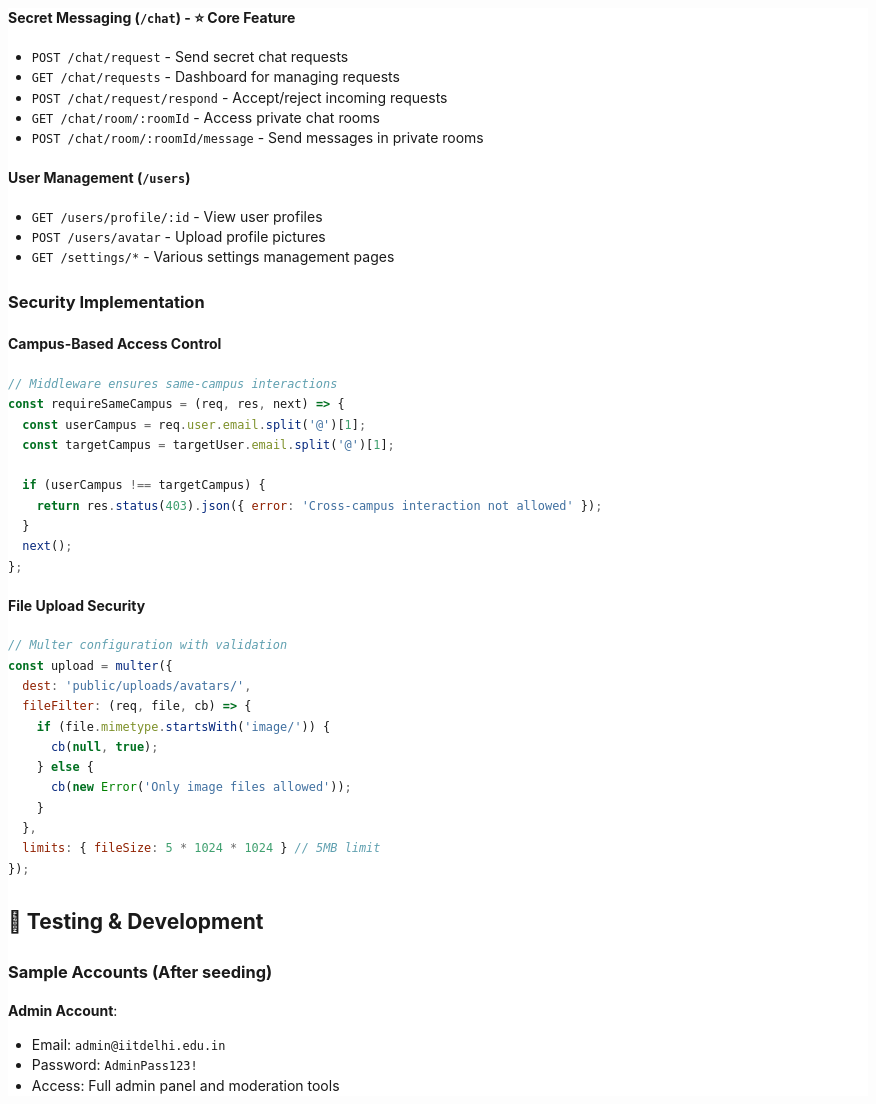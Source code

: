 #### Secret Messaging (`/chat`) - ⭐ Core Feature
- `POST /chat/request` - Send secret chat requests
- `GET /chat/requests` - Dashboard for managing requests
- `POST /chat/request/respond` - Accept/reject incoming requests
- `GET /chat/room/:roomId` - Access private chat rooms
- `POST /chat/room/:roomId/message` - Send messages in private rooms

#### User Management (`/users`)
- `GET /users/profile/:id` - View user profiles
- `POST /users/avatar` - Upload profile pictures
- `GET /settings/*` - Various settings management pages

### Security Implementation

#### Campus-Based Access Control
```javascript
// Middleware ensures same-campus interactions
const requireSameCampus = (req, res, next) => {
  const userCampus = req.user.email.split('@')[1];
  const targetCampus = targetUser.email.split('@')[1];

  if (userCampus !== targetCampus) {
    return res.status(403).json({ error: 'Cross-campus interaction not allowed' });
  }
  next();
};
```

#### File Upload Security
```javascript
// Multer configuration with validation
const upload = multer({
  dest: 'public/uploads/avatars/',
  fileFilter: (req, file, cb) => {
    if (file.mimetype.startsWith('image/')) {
      cb(null, true);
    } else {
      cb(new Error('Only image files allowed'));
    }
  },
  limits: { fileSize: 5 * 1024 * 1024 } // 5MB limit
});
```

## 🧪 Testing & Development

### Sample Accounts (After seeding)

**Admin Account**:
- Email: `admin@iitdelhi.edu.in`
- Password: `AdminPass123!`
- Access: Full admin panel and moderation tools
